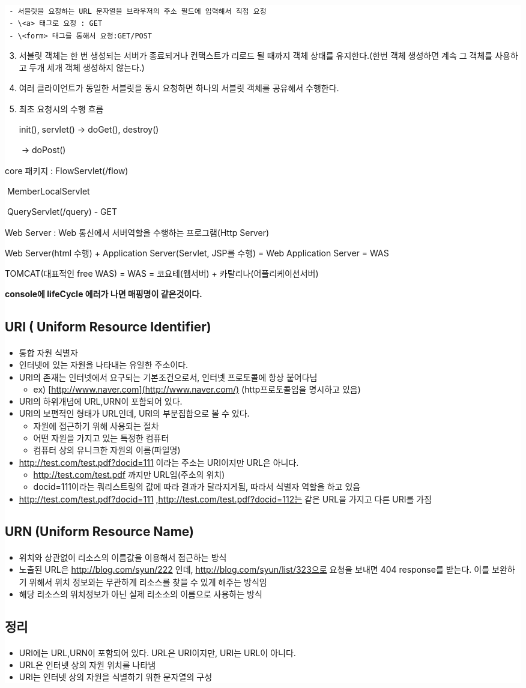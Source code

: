      - 서블릿을 요청하는 URL 문자열을 브라우저의 주소 필드에 입력해서 직접 요청
     - \<a> 태그로 요청 : GET
     - \<form> 태그를 통해서 요청:GET/POST

  3. 서블릿 객체는 한 번 생성되는 서버가 종료되거나 컨택스트가 리로드 될 때까지 객체 상태를 유지한다.(한번 객체 생성하면 계속 그 객체를 사용하고 두개 세개 객체 생성하지 않는다.)

  4. 여러 클라이언트가 동일한 서블릿을 동시 요청하면 하나의 서블릿 객체를 공유해서 수행한다.

  5. 최초 요청시의 수행 흐름

     init(),  servlet() -> doGet(), destroy()

     ​	  				  -> doPost()

core 패키지 : FlowServlet(/flow)

​					 MemberLocalServlet

​					QueryServlet(/query) - GET

Web Server : Web 통신에서 서버역할을 수행하는 프로그램(Http Server)

Web Server(html 수행) + Application Server(Servlet, JSP를 수행) = Web Application Server = WAS

TOMCAT(대표적인 free WAS) = WAS = 코요테(웹서버) + 카탈리나(어플리케이션서버)



**console에 lifeCycle 에러가 나면 매핑명이 같은것이다.**

## URI ( Uniform Resource Identifier)

- 통합 자원 식별자
- 인터넷에 있는 자원을 나타내는 유일한 주소이다.
- URI의 존재는 인터넷에서 요구되는 기본조건으로서, 인터넷 프로토콜에 항상 붙어다님
  - ex) [http://www.naver.com](http://www.naver.com/) (http프로토콜임을 명시하고 있음)
- URI의 하위개념에 URL,URN이 포함되어 있다.
- URI의 보편적인 형태가 URL인데, URI의 부분집합으로 볼 수 있다.
  - 자원에 접근하기 위해 사용되는 절차
  - 어떤 자원을 가지고 있는 특정한 컴퓨터
  - 컴퓨터 상의 유니크한 자원의 이름(파일명)
- http://test.com/test.pdf?docid=111 이라는 주소는 URI이지만 URL은 아니다.
  - http://test.com/test.pdf 까지만 URL임(주소의 위치)
  - docid=111이라는 쿼리스트링의 값에 따라 결과가 달라지게됨, 따라서 식별자 역할을 하고 있음
- http://test.com/test.pdf?docid=111 ,http://test.com/test.pdf?docid=112는 같은 URL을 가지고 다른 URI를 가짐

## URN (Uniform Resource Name)

- 위치와 상관없이 리소스의 이름값을 이용해서 접근하는 방식
- 노출된 URL은 http://blog.com/syun/222 인데, http://blog.com/syun/list/323으로 요청을 보내면 404 response를 받는다. 이를 보완하기 위해서 위치 정보와는 무관하게 리소스를 찾을 수 있게 해주는 방식임
- 해당 리소스의 위치정보가 아닌 실제 리소소의 이름으로 사용하는 방식

## 정리

- URI에는 URL,URN이 포함되어 있다. URL은 URI이지만, URI는 URL이 아니다.
- URL은 인터넷 상의 자원 위치를 나타냄
- URI는 인터넷 상의 자원을 식별하기 위한 문자열의 구성
